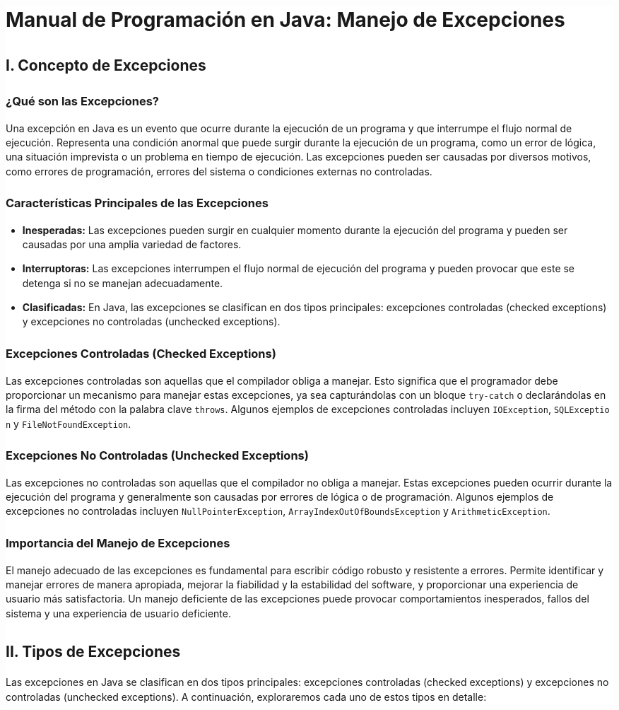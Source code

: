 # Manual de Programación en Java: Manejo de Excepciones

## I. Concepto de Excepciones

### ¿Qué son las Excepciones?

Una excepción en Java es un evento que ocurre durante la ejecución de un programa y que interrumpe el flujo normal de ejecución. Representa una condición anormal que puede surgir durante la ejecución de un programa, como un error de lógica, una situación imprevista o un problema en tiempo de ejecución. Las excepciones pueden ser causadas por diversos motivos, como errores de programación, errores del sistema o condiciones externas no controladas.

### Características Principales de las Excepciones

- **Inesperadas:** Las excepciones pueden surgir en cualquier momento durante la ejecución del programa y pueden ser causadas por una amplia variedad de factores.

- **Interruptoras:** Las excepciones interrumpen el flujo normal de ejecución del programa y pueden provocar que este se detenga si no se manejan adecuadamente.

- **Clasificadas:** En Java, las excepciones se clasifican en dos tipos principales: excepciones controladas (checked exceptions) y excepciones no controladas (unchecked exceptions).

### Excepciones Controladas (Checked Exceptions)

Las excepciones controladas son aquellas que el compilador obliga a manejar. Esto significa que el programador debe proporcionar un mecanismo para manejar estas excepciones, ya sea capturándolas con un bloque `try-catch` o declarándolas en la firma del método con la palabra clave `throws`. Algunos ejemplos de excepciones controladas incluyen `IOException`, `SQLException` y `FileNotFoundException`.

### Excepciones No Controladas (Unchecked Exceptions)

Las excepciones no controladas son aquellas que el compilador no obliga a manejar. Estas excepciones pueden ocurrir durante la ejecución del programa y generalmente son causadas por errores de lógica o de programación. Algunos ejemplos de excepciones no controladas incluyen `NullPointerException`, `ArrayIndexOutOfBoundsException` y `ArithmeticException`.

### Importancia del Manejo de Excepciones

El manejo adecuado de las excepciones es fundamental para escribir código robusto y resistente a errores. Permite identificar y manejar errores de manera apropiada, mejorar la fiabilidad y la estabilidad del software, y proporcionar una experiencia de usuario más satisfactoria. Un manejo deficiente de las excepciones puede provocar comportamientos inesperados, fallos del sistema y una experiencia de usuario deficiente.

## II. Tipos de Excepciones

Las excepciones en Java se clasifican en dos tipos principales: excepciones controladas (checked exceptions) y excepciones no controladas (unchecked exceptions). A continuación, exploraremos cada uno de estos tipos en detalle:
